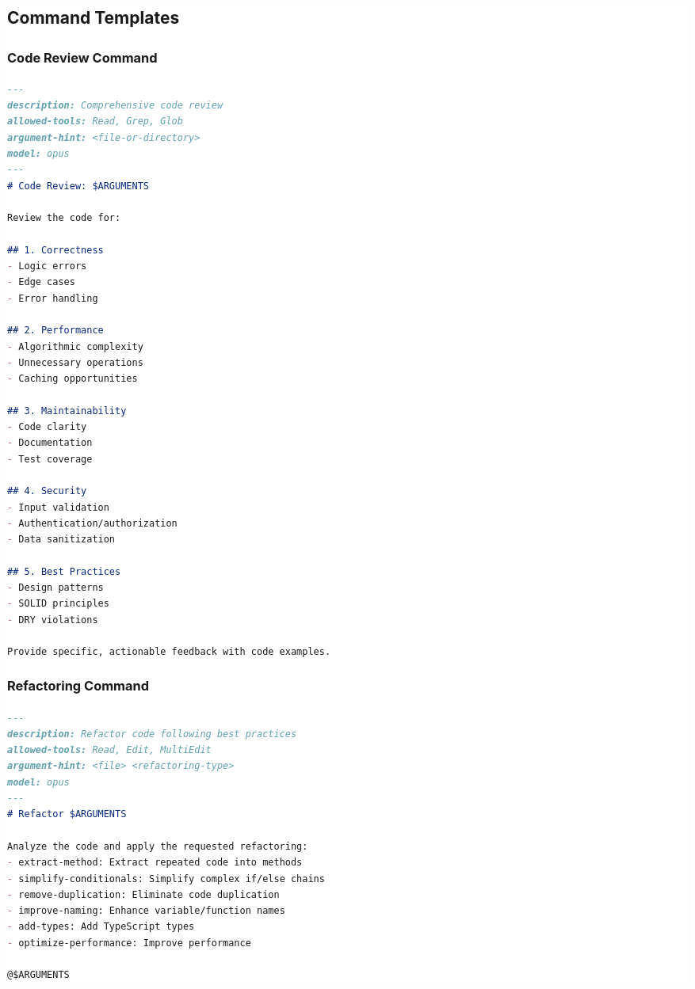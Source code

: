 ## Command Templates

### Code Review Command

```markdown
---
description: Comprehensive code review
allowed-tools: Read, Grep, Glob
argument-hint: <file-or-directory>
model: opus
---
# Code Review: $ARGUMENTS

Review the code for:

## 1. Correctness
- Logic errors
- Edge cases
- Error handling

## 2. Performance
- Algorithmic complexity
- Unnecessary operations
- Caching opportunities

## 3. Maintainability
- Code clarity
- Documentation
- Test coverage

## 4. Security
- Input validation
- Authentication/authorization
- Data sanitization

## 5. Best Practices
- Design patterns
- SOLID principles
- DRY violations

Provide specific, actionable feedback with code examples.
```

### Refactoring Command

```markdown
---
description: Refactor code following best practices
allowed-tools: Read, Edit, MultiEdit
argument-hint: <file> <refactoring-type>
model: opus
---
# Refactor $ARGUMENTS

Analyze the code and apply the requested refactoring:
- extract-method: Extract repeated code into methods
- simplify-conditionals: Simplify complex if/else chains
- remove-duplication: Eliminate code duplication
- improve-naming: Enhance variable/function names
- add-types: Add TypeScript types
- optimize-performance: Improve performance

@$ARGUMENTS
```